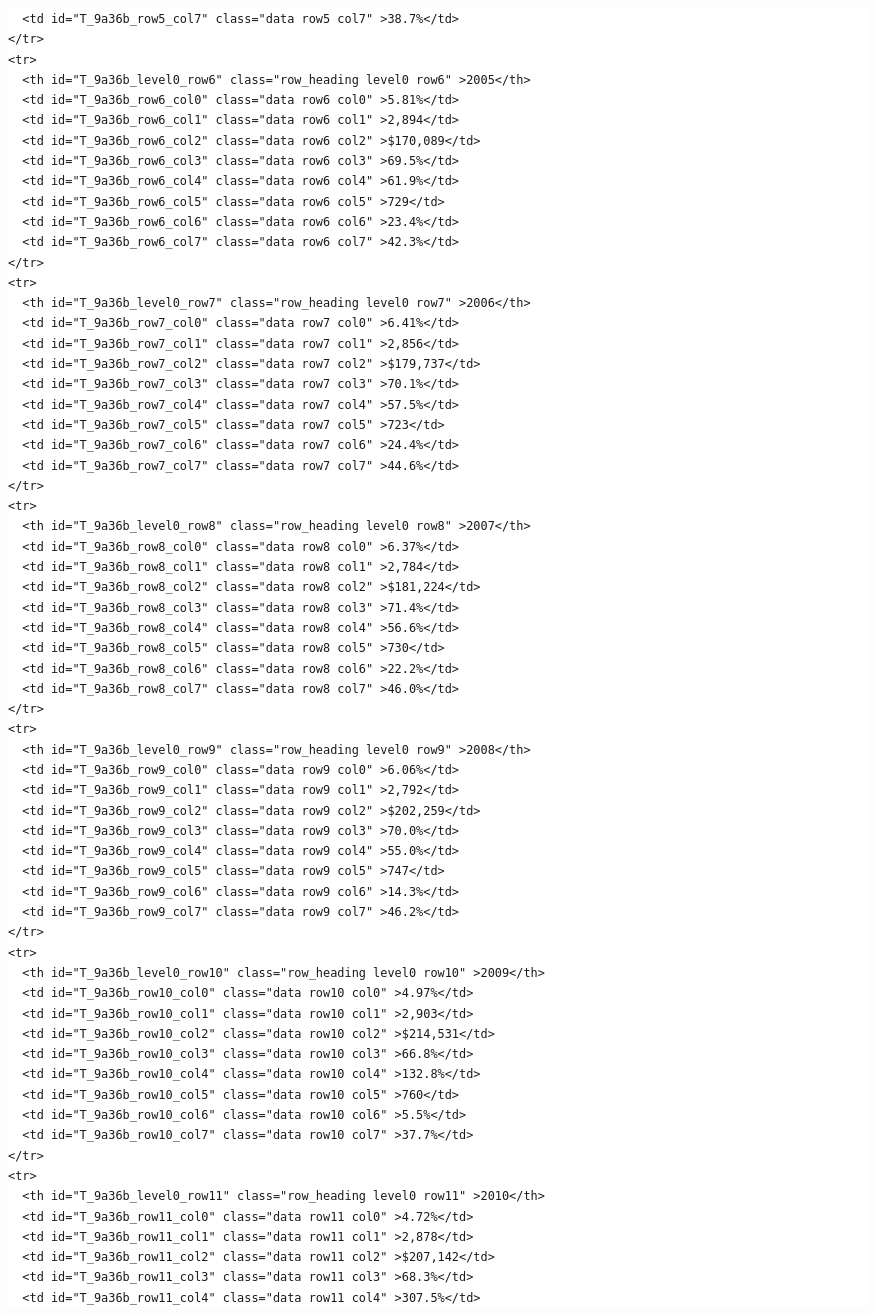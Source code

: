       <td id="T_9a36b_row5_col7" class="data row5 col7" >38.7%</td>
    </tr>
    <tr>
      <th id="T_9a36b_level0_row6" class="row_heading level0 row6" >2005</th>
      <td id="T_9a36b_row6_col0" class="data row6 col0" >5.81%</td>
      <td id="T_9a36b_row6_col1" class="data row6 col1" >2,894</td>
      <td id="T_9a36b_row6_col2" class="data row6 col2" >$170,089</td>
      <td id="T_9a36b_row6_col3" class="data row6 col3" >69.5%</td>
      <td id="T_9a36b_row6_col4" class="data row6 col4" >61.9%</td>
      <td id="T_9a36b_row6_col5" class="data row6 col5" >729</td>
      <td id="T_9a36b_row6_col6" class="data row6 col6" >23.4%</td>
      <td id="T_9a36b_row6_col7" class="data row6 col7" >42.3%</td>
    </tr>
    <tr>
      <th id="T_9a36b_level0_row7" class="row_heading level0 row7" >2006</th>
      <td id="T_9a36b_row7_col0" class="data row7 col0" >6.41%</td>
      <td id="T_9a36b_row7_col1" class="data row7 col1" >2,856</td>
      <td id="T_9a36b_row7_col2" class="data row7 col2" >$179,737</td>
      <td id="T_9a36b_row7_col3" class="data row7 col3" >70.1%</td>
      <td id="T_9a36b_row7_col4" class="data row7 col4" >57.5%</td>
      <td id="T_9a36b_row7_col5" class="data row7 col5" >723</td>
      <td id="T_9a36b_row7_col6" class="data row7 col6" >24.4%</td>
      <td id="T_9a36b_row7_col7" class="data row7 col7" >44.6%</td>
    </tr>
    <tr>
      <th id="T_9a36b_level0_row8" class="row_heading level0 row8" >2007</th>
      <td id="T_9a36b_row8_col0" class="data row8 col0" >6.37%</td>
      <td id="T_9a36b_row8_col1" class="data row8 col1" >2,784</td>
      <td id="T_9a36b_row8_col2" class="data row8 col2" >$181,224</td>
      <td id="T_9a36b_row8_col3" class="data row8 col3" >71.4%</td>
      <td id="T_9a36b_row8_col4" class="data row8 col4" >56.6%</td>
      <td id="T_9a36b_row8_col5" class="data row8 col5" >730</td>
      <td id="T_9a36b_row8_col6" class="data row8 col6" >22.2%</td>
      <td id="T_9a36b_row8_col7" class="data row8 col7" >46.0%</td>
    </tr>
    <tr>
      <th id="T_9a36b_level0_row9" class="row_heading level0 row9" >2008</th>
      <td id="T_9a36b_row9_col0" class="data row9 col0" >6.06%</td>
      <td id="T_9a36b_row9_col1" class="data row9 col1" >2,792</td>
      <td id="T_9a36b_row9_col2" class="data row9 col2" >$202,259</td>
      <td id="T_9a36b_row9_col3" class="data row9 col3" >70.0%</td>
      <td id="T_9a36b_row9_col4" class="data row9 col4" >55.0%</td>
      <td id="T_9a36b_row9_col5" class="data row9 col5" >747</td>
      <td id="T_9a36b_row9_col6" class="data row9 col6" >14.3%</td>
      <td id="T_9a36b_row9_col7" class="data row9 col7" >46.2%</td>
    </tr>
    <tr>
      <th id="T_9a36b_level0_row10" class="row_heading level0 row10" >2009</th>
      <td id="T_9a36b_row10_col0" class="data row10 col0" >4.97%</td>
      <td id="T_9a36b_row10_col1" class="data row10 col1" >2,903</td>
      <td id="T_9a36b_row10_col2" class="data row10 col2" >$214,531</td>
      <td id="T_9a36b_row10_col3" class="data row10 col3" >66.8%</td>
      <td id="T_9a36b_row10_col4" class="data row10 col4" >132.8%</td>
      <td id="T_9a36b_row10_col5" class="data row10 col5" >760</td>
      <td id="T_9a36b_row10_col6" class="data row10 col6" >5.5%</td>
      <td id="T_9a36b_row10_col7" class="data row10 col7" >37.7%</td>
    </tr>
    <tr>
      <th id="T_9a36b_level0_row11" class="row_heading level0 row11" >2010</th>
      <td id="T_9a36b_row11_col0" class="data row11 col0" >4.72%</td>
      <td id="T_9a36b_row11_col1" class="data row11 col1" >2,878</td>
      <td id="T_9a36b_row11_col2" class="data row11 col2" >$207,142</td>
      <td id="T_9a36b_row11_col3" class="data row11 col3" >68.3%</td>
      <td id="T_9a36b_row11_col4" class="data row11 col4" >307.5%</td>
